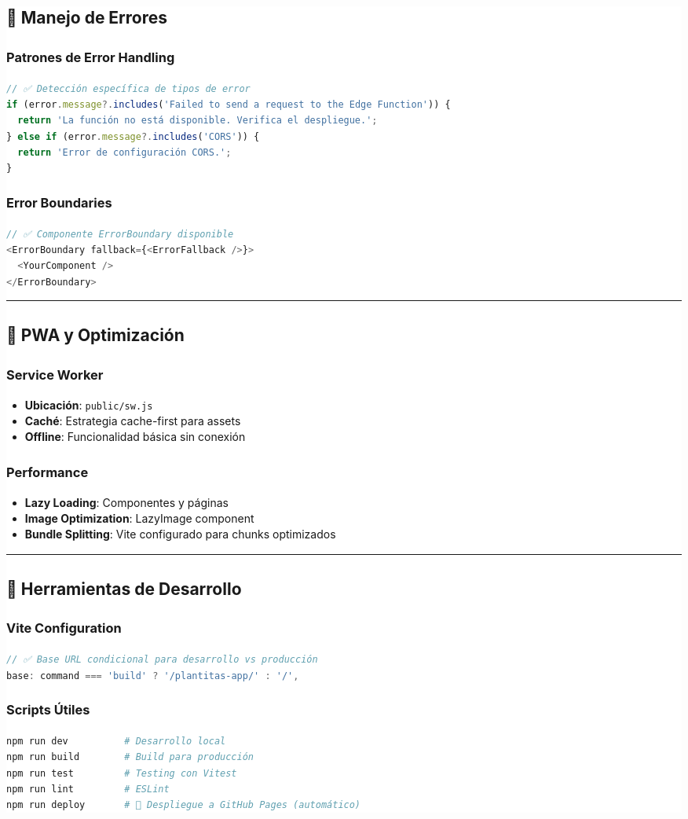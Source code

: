 
## 🚨 Manejo de Errores

### Patrones de Error Handling
```typescript
// ✅ Detección específica de tipos de error
if (error.message?.includes('Failed to send a request to the Edge Function')) {
  return 'La función no está disponible. Verifica el despliegue.';
} else if (error.message?.includes('CORS')) {
  return 'Error de configuración CORS.';
}
```

### Error Boundaries
```typescript
// ✅ Componente ErrorBoundary disponible
<ErrorBoundary fallback={<ErrorFallback />}>
  <YourComponent />
</ErrorBoundary>
```

---

## 📱 PWA y Optimización

### Service Worker
- **Ubicación**: `public/sw.js`
- **Caché**: Estrategia cache-first para assets
- **Offline**: Funcionalidad básica sin conexión

### Performance
- **Lazy Loading**: Componentes y páginas
- **Image Optimization**: LazyImage component
- **Bundle Splitting**: Vite configurado para chunks optimizados

---

## 🔧 Herramientas de Desarrollo

### Vite Configuration
```typescript
// ✅ Base URL condicional para desarrollo vs producción
base: command === 'build' ? '/plantitas-app/' : '/',
```

### Scripts Útiles
```bash
npm run dev          # Desarrollo local
npm run build        # Build para producción
npm run test         # Testing con Vitest
npm run lint         # ESLint
npm run deploy       # 🚀 Despliegue a GitHub Pages (automático)
```
